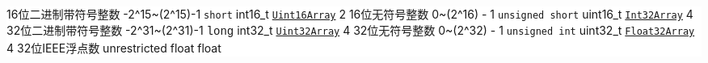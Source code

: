    <td>16&#x4F4D;&#x4E8C;&#x8FDB;&#x5236;&#x5E26;&#x7B26;&#x53F7;&#x6574;&#x6570; -2^15~(2^15)-1</td>
   <td><code>short</code></td>
   <td>int16_t</td>
  </tr>
  <tr>
   <td><a title="&#x6B64;&#x9875;&#x9762;&#x4ECD;&#x672A;&#x88AB;&#x672C;&#x5730;&#x5316;, &#x671F;&#x5F85;&#x60A8;&#x7684;&#x7FFB;&#x8BD1;!" href="/zh-CN/docs/Web/JavaScript/Reference/Uint16Array" class="new"><code>Uint16Array</code></a></td>
   <td>2</td>
   <td>16&#x4F4D;&#x65E0;&#x7B26;&#x53F7;&#x6574;&#x6570; 0~(2^16)&#xA0;-&#xA0;1</td>
   <td><code>unsigned short</code></td>
   <td>uint16_t</td>
  </tr>
  <tr>
   <td><a title="The Int32Array typed array represents an array of twos-complement 32-bit signed integers in the platform byte order. If control over byte order is needed, use DataView instead. The contents are initialized to 0. Once established, you can reference elements in the array using the object&apos;s methods, or using standard array index syntax (that is, using bracket notation)." href="/zh-CN/docs/Web/JavaScript/Reference/Global_Objects/Int32Array"><code>Int32Array</code></a></td>
   <td>4</td>
   <td>32&#x4F4D;&#x4E8C;&#x8FDB;&#x5236;&#x5E26;&#x7B26;&#x53F7;&#x6574;&#x6570; -2^31~(2^31)-1</td>
   <td><font face="Consolas, Liberation Mono, Courier, monospace">long</font></td>
   <td>int32_t</td>
  </tr>
  <tr>
   <td><a title="Uint32Array&#x8868;&#x793A;&#x4E00;&#x4E2A;&#x7531;&#x57FA;&#x4E8E;&#x5E73;&#x53F0;&#x5B57;&#x8282;&#x5E8F;&#x7684;32&#x4F4D;&#x65E0;&#x7B26;&#x53F7;&#x5B57;&#x8282;&#x7EC4;&#x6210;&#x7684;&#x6570;&#x7EC4;.&#x5982;&#x679C;&#x9700;&#x8981;&#x5BF9;&#x5B57;&#x8282;&#x987A;&#x5E8F;&#x8FDB;&#x884C;&#x63A7;&#x5236;(&#x8BD1;&#x8005;&#x6CE8;:&#x5373;&#xA0;littleEndian &#x6216; bigEndian),&#x8BF7;&#x4F7F;&#x7528;DataView&#x4EE3;&#x66FF;.&#x6570;&#x7EC4;&#x4E2D;&#x6BCF;&#x4E2A;&#x5143;&#x7D20;&#x7684;&#x521D;&#x59CB;&#x503C;&#x90FD;&#x662F;0.&#x4E00;&#x65E6;&#x521B;&#x5EFA;&#xFF0C;&#x4F60;&#x53EF;&#x4EE5;&#x7528;&#x5BF9;&#x8C61;&#x7684;&#x65B9;&#x6CD5;&#x5F15;&#x7528;&#x6570;&#x7EC4;&#x91CC;&#x7684;&#x5143;&#x7D20;&#xFF0C;&#x6216;&#x8005;&#x4F7F;&#x7528;&#x6807;&#x51C6;&#x7684;&#x6570;&#x7EC4;&#x7D22;&#x5F15;&#x8BED;&#x6CD5;&#xFF08;&#x5373;&#xFF0C;&#x4F7F;&#x7528;&#x4E2D;&#x62EC;&#x53F7;&#xFF09;&#x3002;" href="/zh-CN/docs/Web/JavaScript/Reference/Global_Objects/Uint32Array"><code>Uint32Array</code></a></td>
   <td>4</td>
   <td>32&#x4F4D;&#x65E0;&#x7B26;&#x53F7;&#x6574;&#x6570; 0~(2^32)&#xA0;-&#xA0;1</td>
   <td><code>unsigned int</code></td>
   <td>uint32_t</td>
  </tr>
  <tr>
   <td><a title="Float32Array &#x7C7B;&#x578B;&#x6570;&#x7EC4;&#x4EE3;&#x8868;&#x7684;&#x662F;&#x5E73;&#x53F0;&#x5B57;&#x8282;&#x987A;&#x5E8F;&#x4E3A;32&#x4F4D;&#x7684;&#x6D6E;&#x70B9;&#x6570;&#x578B;&#x6570;&#x7EC4;(&#x5BF9;&#x5E94;&#x4E8E; C&#xA0;&#x6D6E;&#x70B9;&#x6570;&#x636E;&#x7C7B;&#x578B;) &#x3002;&#xA0;&#x5982;&#x679C;&#x9700;&#x8981;&#x63A7;&#x5236;&#x5B57;&#x8282;&#x987A;&#x5E8F;&#xFF0C;&#xA0;&#x4F7F;&#x7528; DataView&#xA0;&#x66FF;&#x4EE3;&#x3002;&#x5176;&#x5185;&#x5BB9;&#x521D;&#x59CB;&#x5316;&#x4E3A;0&#x3002;&#x4E00;&#x65E6;&#x5EFA;&#x7ACB;&#x8D77;&#x6765;&#xFF0C;&#x4F60;&#x53EF;&#x4EE5;&#x4F7F;&#x7528;&#x8FD9;&#x4E2A;&#x5BF9;&#x8C61;&#x7684;&#x65B9;&#x6CD5;&#x5BF9;&#x5176;&#x5143;&#x7D20;&#x8FDB;&#x884C;&#x64CD;&#x4F5C;&#xFF0C;&#x6216;&#x8005;&#x4F7F;&#x7528;&#x6807;&#x51C6;&#x6570;&#x7EC4;&#x7D22;&#x5F15;&#x8BED;&#x6CD5; (&#x4F7F;&#x7528;&#x65B9;&#x62EC;&#x53F7;)&#x3002;" href="/zh-CN/docs/Web/JavaScript/Reference/Global_Objects/Float32Array"><code>Float32Array</code></a></td>
   <td>4</td>
   <td>32&#x4F4D;IEEE&#x6D6E;&#x70B9;&#x6570;</td>
   <td>unrestricted float</td>
   <td>float</td>
  </tr>
  <tr>